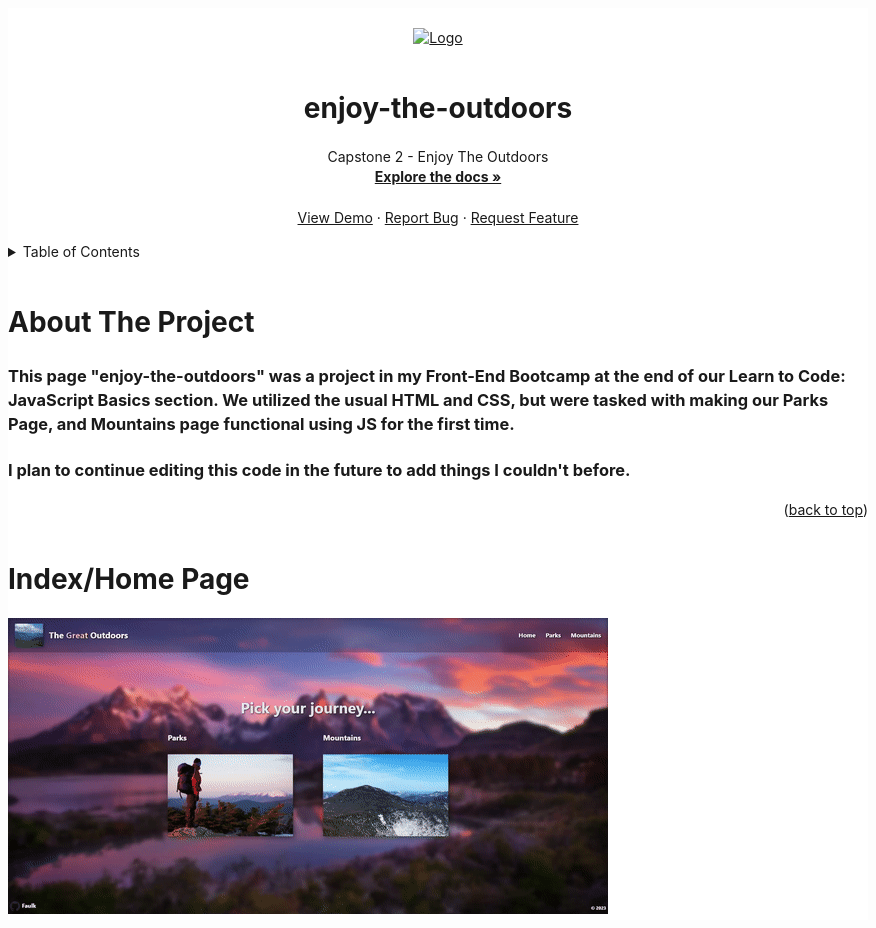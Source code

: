 
<br />
<div align="center">
  <a href="https://github.com/DevFaulk/enjoy-the-outdoors">
    <img src="https://avatars.githubusercontent.com/u/129247784?v=4" alt="Logo" width="80" height="80">
  </a>

<h1 align="center">enjoy-the-outdoors</h1>

  <p align="center">
    Capstone 2 - Enjoy The Outdoors
    <br />
    <a href="https://github.com/DevFaulk/enjoy-the-outdoors"><strong>Explore the docs »</strong></a>
    <br />
    <br />
    <a href="https://github.com/DevFaulk/enjoy-the-outdoors">View Demo</a>
    ·
    <a href="https://github.com/DevFaulk/enjoy-the-outdoors/issues">Report Bug</a>
    ·
    <a href="https://github.com/DevFaulk/enjoy-the-outdoors/issues">Request Feature</a>
  </p>
</div>


<details><summary>Table of Contents</summary></details>



# About The Project

### This page "enjoy-the-outdoors" was a project in my Front-End Bootcamp at the end of our Learn to Code: JavaScript Basics section. We utilized the usual HTML and CSS, but were tasked with making our Parks Page, and Mountains page functional using JS for the first time.

### I plan to continue editing this code in the future to add things I couldn't before.

<p align="right">(<a href="#readme-top">back to top</a>)</p>



# Index/Home Page

![animated home page with mountains in background](/images/index-html.gif)
